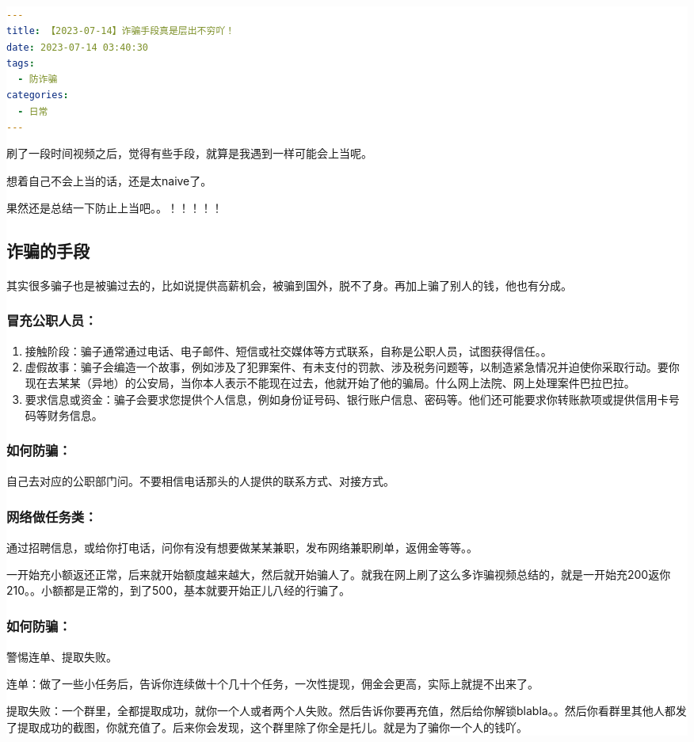 ```yaml
---
title: 【2023-07-14】诈骗手段真是层出不穷吖！
date: 2023-07-14 03:40:30
tags: 
  - 防诈骗
categories:
  - 日常
---
```


刷了一段时间视频之后，觉得有些手段，就算是我遇到一样可能会上当呢。

想着自己不会上当的话，还是太naive了。

果然还是总结一下防止上当吧。。！！！！！

## 诈骗的手段

其实很多骗子也是被骗过去的，比如说提供高薪机会，被骗到国外，脱不了身。再加上骗了别人的钱，他也有分成。

<iframe src="//player.bilibili.com/player.html?aid=309634960&bvid=BV1iA41127tu&cid=1016847559&page=1" scrolling="no" border="0" frameborder="no" framespacing="0" allowfullscreen="true"> </iframe>

### 冒充公职人员：

1. 接触阶段：骗子通常通过电话、电子邮件、短信或社交媒体等方式联系，自称是公职人员，试图获得信任。。
2. 虚假故事：骗子会编造一个故事，例如涉及了犯罪案件、有未支付的罚款、涉及税务问题等，以制造紧急情况并迫使你采取行动。要你现在去某某（异地）的公安局，当你本人表示不能现在过去，他就开始了他的骗局。什么网上法院、网上处理案件巴拉巴拉。
3. 要求信息或资金：骗子会要求您提供个人信息，例如身份证号码、银行账户信息、密码等。他们还可能要求你转账款项或提供信用卡号码等财务信息。

### 如何防骗：

自己去对应的公职部门问。不要相信电话那头的人提供的联系方式、对接方式。

<iframe src="//player.bilibili.com/player.html?aid=813908726&bvid=BV1oG4y1i7vB&cid=786165709&page=1" scrolling="no" border="0" frameborder="no" framespacing="0" allowfullscreen="true"> </iframe>

<iframe src="//player.bilibili.com/player.html?aid=298131392&bvid=BV1MF411g7QW&cid=576286081&page=1" scrolling="no" border="0" frameborder="no" framespacing="0" allowfullscreen="true"> </iframe>

### 网络做任务类：

通过招聘信息，或给你打电话，问你有没有想要做某某兼职，发布网络兼职刷单，返佣金等等。。

一开始充小额返还正常，后来就开始额度越来越大，然后就开始骗人了。就我在网上刷了这么多诈骗视频总结的，就是一开始充200返你210。。小额都是正常的，到了500，基本就要开始正儿八经的行骗了。

### 如何防骗：

警惕连单、提取失败。

连单：做了一些小任务后，告诉你连续做十个几十个任务，一次性提现，佣金会更高，实际上就提不出来了。

提取失败：一个群里，全都提取成功，就你一个人或者两个人失败。然后告诉你要再充值，然后给你解锁blabla。。然后你看群里其他人都发了提取成功的截图，你就充值了。后来你会发现，这个群里除了你全是托儿。就是为了骗你一个人的钱吖。
